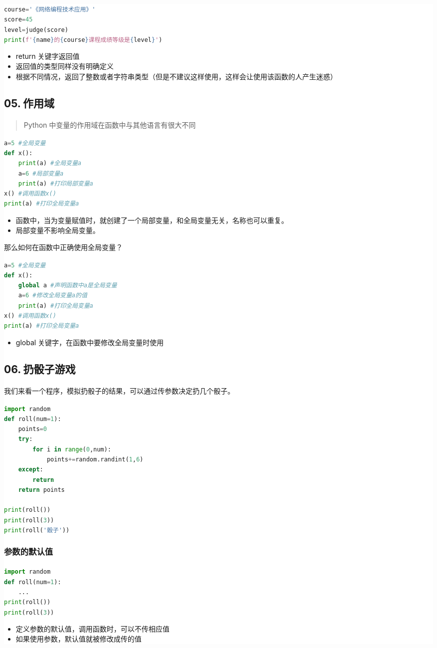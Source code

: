 ```python
course='《网络编程技术应用》'
score=45
level=judge(score)
print(f'{name}的{course}课程成绩等级是{level}')
```
- return 关键字返回值
- 返回值的类型同样没有明确定义
- 根据不同情况，返回了整数或者字符串类型（但是不建议这样使用，这样会让使用该函数的人产生迷惑）

## 05. 作用域
> Python 中变量的作用域在函数中与其他语言有很大不同

```python
a=5 #全局变量
def x():
    print(a) #全局变量a
    a=6 #局部变量a
    print(a) #打印局部变量a
x() #调用函数x()
print(a) #打印全局变量a
```
- 函数中，当为变量赋值时，就创建了一个局部变量，和全局变量无关，名称也可以重复。
- 局部变量不影响全局变量。

那么如何在函数中正确使用全局变量？
```python
a=5 #全局变量
def x():
    global a #声明函数中a是全局变量
    a=6 #修改全局变量a的值
    print(a) #打印全局变量a
x() #调用函数x()
print(a) #打印全局变量a
```
- global 关键字，在函数中要修改全局变量时使用

## 06. 扔骰子游戏
我们来看一个程序，模拟扔骰子的结果，可以通过传参数决定扔几个骰子。
```python
import random
def roll(num=1):
    points=0
    try:
        for i in range(0,num):
            points+=random.randint(1,6)
    except:
        return
    return points

print(roll())
print(roll(3))
print(roll('骰子'))
```
### 参数的默认值
```python
import random
def roll(num=1):
    ...
print(roll())
print(roll(3))
```
- 定义参数的默认值，调用函数时，可以不传相应值
- 如果使用参数，默认值就被修改成传的值